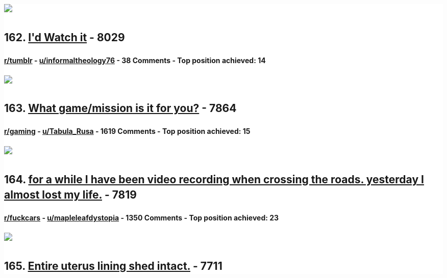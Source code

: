 <a href="https://i.redd.it/zc9k6k4dj3h91.jpg"><img src="https://b.thumbs.redditmedia.com/VH96Mfsgp5eCSOGtawGeVhzWFZzLUsCz-jFTzI0gOnU.jpg"></img></a>

## 162. [I'd Watch it](http://reddit.com/r/tumblr/comments/wlmn8p/id_watch_it/) - 8029
#### [r/tumblr](http://reddit.com/r/tumblr) - [u/informaltheology76](http://reddit.com/u/informaltheology76) - 38 Comments - Top position achieved: 14

<a href="https://i.redd.it/z9e2rsyut1h91.jpg"><img src="https://b.thumbs.redditmedia.com/eyYkWhNa6xQS3JVqVeJkl52LBQfIRYZ_yyK1hf8SJLs.jpg"></img></a>

## 163. [What game/mission is it for you?](http://reddit.com/r/gaming/comments/wlfu46/what_gamemission_is_it_for_you/) - 7864
#### [r/gaming](http://reddit.com/r/gaming) - [u/Tabula_Rusa](http://reddit.com/u/Tabula_Rusa) - 1619 Comments - Top position achieved: 15

<a href="https://i.redd.it/arcz8r5svzg91.jpg"><img src="https://b.thumbs.redditmedia.com/bOF9CpYs4W-U0Ji1X1BvdI7XdainZq5U9sOf8fYb6ws.jpg"></img></a>

## 164. [for a while I have been video recording when crossing the roads. yesterday I almost lost my life.](http://reddit.com/r/fuckcars/comments/wlrjgz/for_a_while_i_have_been_video_recording_when/) - 7819
#### [r/fuckcars](http://reddit.com/r/fuckcars) - [u/mapleleafdystopia](http://reddit.com/u/mapleleafdystopia) - 1350 Comments - Top position achieved: 23

<a href="https://v.redd.it/yb9ef6f873h91"><img src="https://b.thumbs.redditmedia.com/LCUUmPbAw91IEGCDLZQdWTDKWzmhmOv1HBEz9GfD-DI.jpg"></img></a>

## 165. [Entire uterus lining shed intact.](http://reddit.com/r/Damnthatsinteresting/comments/wlh5ya/entire_uterus_lining_shed_intact/) - 7711
